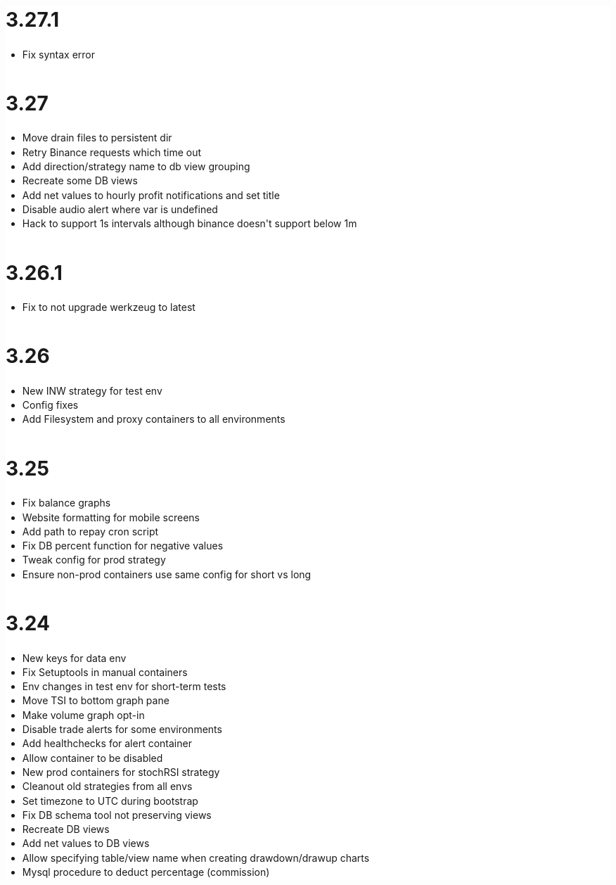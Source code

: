 # 3.27.1
* Fix syntax error

# 3.27
* Move drain files to persistent dir
* Retry Binance requests which time out
* Add direction/strategy name to db view grouping
* Recreate some DB views
* Add net values to hourly profit notifications and set title
* Disable audio alert where var is undefined
* Hack to support 1s intervals although binance doesn't support below 1m

# 3.26.1
* Fix to not upgrade werkzeug to latest

# 3.26
* New INW strategy for test env
* Config fixes
* Add Filesystem and proxy containers to all environments

# 3.25
* Fix balance graphs
* Website formatting for mobile screens
* Add path to repay cron script
* Fix DB percent function for negative values
* Tweak config for prod strategy
* Ensure non-prod containers use same config for short vs long

# 3.24
* New keys for data env
* Fix Setuptools in manual containers
* Env changes in test env for short-term tests
* Move TSI to bottom graph pane
* Make volume graph opt-in
* Disable trade alerts for some environments
* Add healthchecks for alert container
* Allow container to be disabled
* New prod containers for stochRSI strategy
* Cleanout old strategies from all envs
* Set timezone to UTC during bootstrap
* Fix DB schema tool not preserving views
* Recreate DB views
* Add net values to DB views
* Allow specifying table/view name when creating drawdown/drawup charts
* Mysql procedure to deduct percentage (commission)
